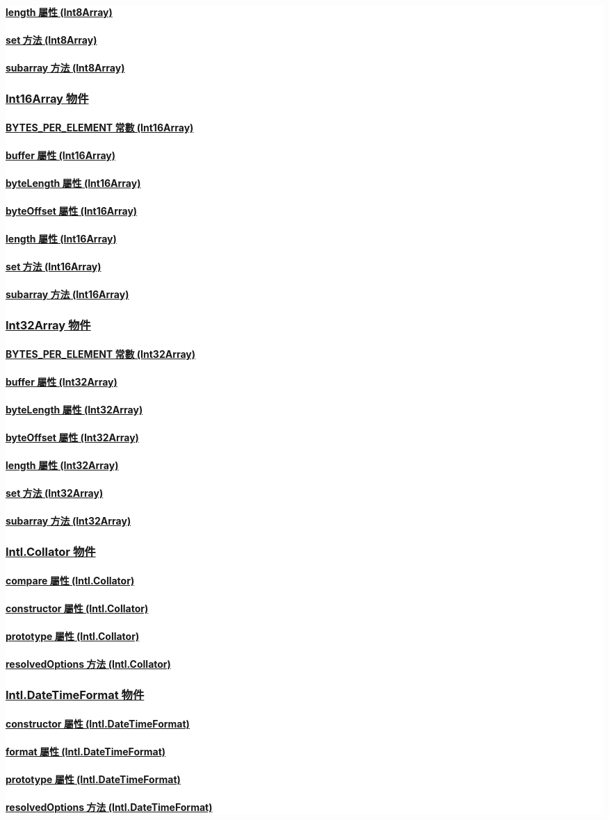 #### [length 屬性 (Int8Array)](length-property-int8array.md)
#### [set 方法 (Int8Array)](set-method-int8array.md)
#### [subarray 方法 (Int8Array)](subarray-method-int8array.md)
### [Int16Array 物件](int16array-object.md)
#### [BYTES_PER_ELEMENT 常數 (Int16Array)](bytes-per-element-constant-int16array.md)
#### [buffer 屬性 (Int16Array)](buffer-property-int16array.md)
#### [byteLength 屬性 (Int16Array)](bytelength-property-int16array.md)
#### [byteOffset 屬性 (Int16Array)](byteoffset-property-int16array.md)
#### [length 屬性 (Int16Array)](length-property-int16array.md)
#### [set 方法 (Int16Array)](set-method-int16array.md)
#### [subarray 方法 (Int16Array)](subarray-method-int16array.md)
### [Int32Array 物件](int32array-object.md)
#### [BYTES_PER_ELEMENT 常數 (Int32Array)](bytes-per-element-constant-int32array.md)
#### [buffer 屬性 (Int32Array)](buffer-property-int32array.md)
#### [byteLength 屬性 (Int32Array)](bytelength-property-int32array.md)
#### [byteOffset 屬性 (Int32Array)](byteoffset-property-int32array.md)
#### [length 屬性 (Int32Array)](length-property-int32array.md)
#### [set 方法 (Int32Array)](set-method-int32array.md)
#### [subarray 方法 (Int32Array)](subarray-method-int32array.md)
### [Intl.Collator 物件](intl-collator-object-javascript.md)
#### [compare 屬性 (Intl.Collator)](compare-property-intl-collator.md)
#### [constructor 屬性 (Intl.Collator)](constructor-property-intl-collator.md)
#### [prototype 屬性 (Intl.Collator)](prototype-property-intl-collator.md)
#### [resolvedOptions 方法 (Intl.Collator)](resolvedoptions-method-intl-collator.md)
### [Intl.DateTimeFormat 物件](intl-datetimeformat-object-javascript.md)
#### [constructor 屬性 (Intl.DateTimeFormat)](constructor-property-intl-datetimeformat.md)
#### [format 屬性 (Intl.DateTimeFormat)](format-property-intl-datetimeformat.md)
#### [prototype 屬性 (Intl.DateTimeFormat)](prototype-property-intl-datetimeformat.md)
#### [resolvedOptions 方法 (Intl.DateTimeFormat)](resolvedoptions-method-intl-datetimeformat.md)